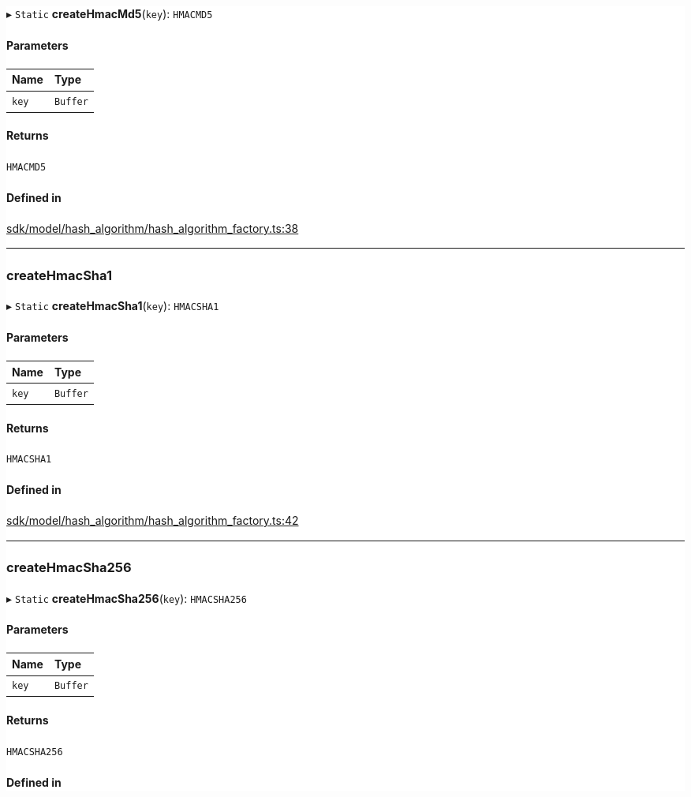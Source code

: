 ▸ `Static` **createHmacMd5**(`key`): `HMACMD5`

#### Parameters

| Name | Type |
| :------ | :------ |
| `key` | `Buffer` |

#### Returns

`HMACMD5`

#### Defined in

[sdk/model/hash_algorithm/hash_algorithm_factory.ts:38](https://github.com/indykite/jarvis-sdk-node/blob/438b790/jarvis_sdk_node/src/sdk/model/hash_algorithm/hash_algorithm_factory.ts#L38)

___

### createHmacSha1

▸ `Static` **createHmacSha1**(`key`): `HMACSHA1`

#### Parameters

| Name | Type |
| :------ | :------ |
| `key` | `Buffer` |

#### Returns

`HMACSHA1`

#### Defined in

[sdk/model/hash_algorithm/hash_algorithm_factory.ts:42](https://github.com/indykite/jarvis-sdk-node/blob/438b790/jarvis_sdk_node/src/sdk/model/hash_algorithm/hash_algorithm_factory.ts#L42)

___

### createHmacSha256

▸ `Static` **createHmacSha256**(`key`): `HMACSHA256`

#### Parameters

| Name | Type |
| :------ | :------ |
| `key` | `Buffer` |

#### Returns

`HMACSHA256`

#### Defined in
